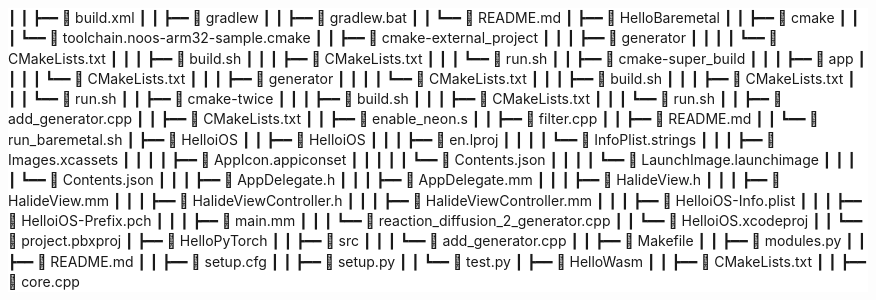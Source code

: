 ┃   ┃   ┣━━ 📄 build.xml
┃   ┃   ┣━━ 📄 gradlew
┃   ┃   ┣━━ 📄 gradlew.bat
┃   ┃   ┗━━ 📄 README.md
┃   ┣━━ 📂 HelloBaremetal
┃   ┃   ┣━━ 📂 cmake
┃   ┃   ┃   ┗━━ 📄 toolchain.noos-arm32-sample.cmake
┃   ┃   ┣━━ 📂 cmake-external_project
┃   ┃   ┃   ┣━━ 📂 generator
┃   ┃   ┃   ┃   ┗━━ 📄 CMakeLists.txt
┃   ┃   ┃   ┣━━ 📄 build.sh
┃   ┃   ┃   ┣━━ 📄 CMakeLists.txt
┃   ┃   ┃   ┗━━ 📄 run.sh
┃   ┃   ┣━━ 📂 cmake-super_build
┃   ┃   ┃   ┣━━ 📂 app
┃   ┃   ┃   ┃   ┗━━ 📄 CMakeLists.txt
┃   ┃   ┃   ┣━━ 📂 generator
┃   ┃   ┃   ┃   ┗━━ 📄 CMakeLists.txt
┃   ┃   ┃   ┣━━ 📄 build.sh
┃   ┃   ┃   ┣━━ 📄 CMakeLists.txt
┃   ┃   ┃   ┗━━ 📄 run.sh
┃   ┃   ┣━━ 📂 cmake-twice
┃   ┃   ┃   ┣━━ 📄 build.sh
┃   ┃   ┃   ┣━━ 📄 CMakeLists.txt
┃   ┃   ┃   ┗━━ 📄 run.sh
┃   ┃   ┣━━ 📄 add_generator.cpp
┃   ┃   ┣━━ 📄 CMakeLists.txt
┃   ┃   ┣━━ 📄 enable_neon.s
┃   ┃   ┣━━ 📄 filter.cpp
┃   ┃   ┣━━ 📄 README.md
┃   ┃   ┗━━ 📄 run_baremetal.sh
┃   ┣━━ 📂 HelloiOS
┃   ┃   ┣━━ 📂 HelloiOS
┃   ┃   ┃   ┣━━ 📂 en.lproj
┃   ┃   ┃   ┃   ┗━━ 📄 InfoPlist.strings
┃   ┃   ┃   ┣━━ 📂 Images.xcassets
┃   ┃   ┃   ┃   ┣━━ 📂 AppIcon.appiconset
┃   ┃   ┃   ┃   ┃   ┗━━ 📄 Contents.json
┃   ┃   ┃   ┃   ┗━━ 📂 LaunchImage.launchimage
┃   ┃   ┃   ┃       ┗━━ 📄 Contents.json
┃   ┃   ┃   ┣━━ 📄 AppDelegate.h
┃   ┃   ┃   ┣━━ 📄 AppDelegate.mm
┃   ┃   ┃   ┣━━ 📄 HalideView.h
┃   ┃   ┃   ┣━━ 📄 HalideView.mm
┃   ┃   ┃   ┣━━ 📄 HalideViewController.h
┃   ┃   ┃   ┣━━ 📄 HalideViewController.mm
┃   ┃   ┃   ┣━━ 📄 HelloiOS-Info.plist
┃   ┃   ┃   ┣━━ 📄 HelloiOS-Prefix.pch
┃   ┃   ┃   ┣━━ 📄 main.mm
┃   ┃   ┃   ┗━━ 📄 reaction_diffusion_2_generator.cpp
┃   ┃   ┗━━ 📂 HelloiOS.xcodeproj
┃   ┃       ┗━━ 📄 project.pbxproj
┃   ┣━━ 📂 HelloPyTorch
┃   ┃   ┣━━ 📂 src
┃   ┃   ┃   ┗━━ 📄 add_generator.cpp
┃   ┃   ┣━━ 📄 Makefile
┃   ┃   ┣━━ 🐍 modules.py
┃   ┃   ┣━━ 📄 README.md
┃   ┃   ┣━━ 📄 setup.cfg
┃   ┃   ┣━━ 🐍 setup.py
┃   ┃   ┗━━ 🐍 test.py
┃   ┣━━ 📂 HelloWasm
┃   ┃   ┣━━ 📄 CMakeLists.txt
┃   ┃   ┣━━ 📄 core.cpp